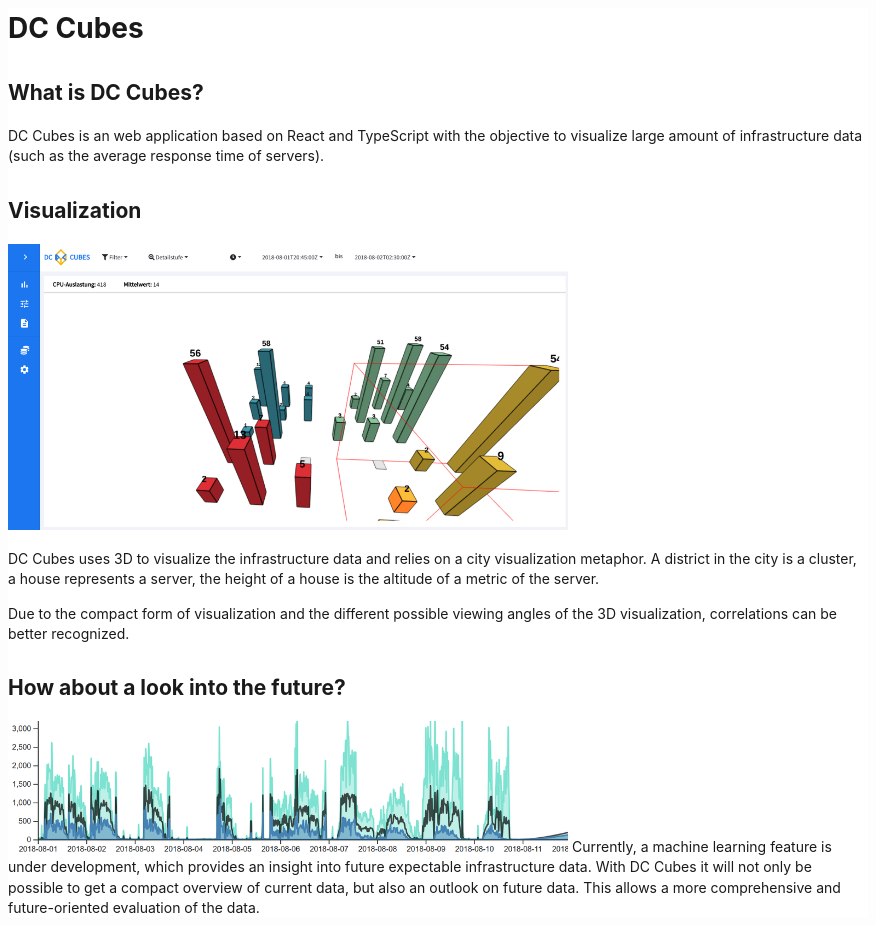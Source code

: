 # DC Cubes

## What is DC Cubes?


DC Cubes is an web application based on React and TypeScript with the objective to visualize large amount of infrastructure data (such as the average response time of servers).

## Visualization 

<img src="docs/img/cubes_screenshot.png" alt="cubes_screenshot" width="560"/>

DC Cubes uses 3D to visualize the infrastructure data and relies on a
city visualization metaphor.
A district in the city is a cluster, a house represents a server, the height of a house is the altitude of a metric of the server.

Due to the compact form of visualization and the different possible viewing angles of the 3D visualization, correlations can be better recognized.

## How about a look into the future?
<img src="docs/img/cubes_timeseries_nav.png" width="560" alt="timeseries_nav" />
Currently, a machine learning feature is under development, which provides an insight into future expectable infrastructure data.
With DC Cubes it will not only be possible to get a compact overview of current data, but also an outlook on future data. This allows a more comprehensive and future-oriented evaluation of the data.
